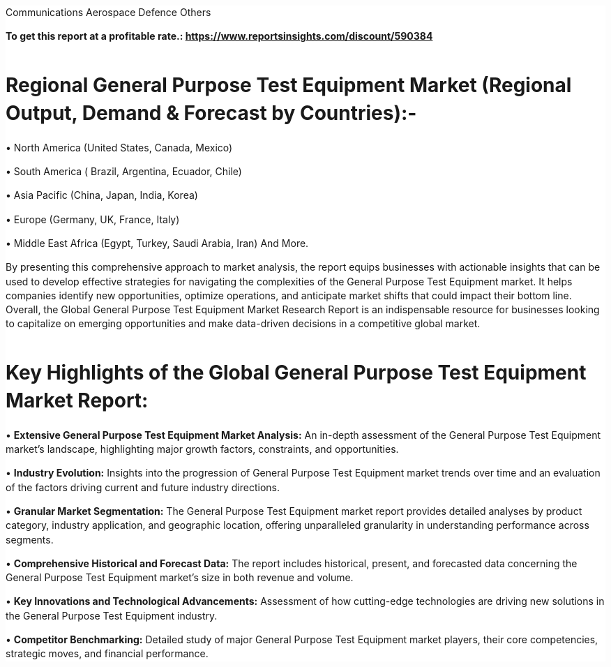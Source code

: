 Communications
    Aerospace
    Defence
    Others

<strong>To get this report at a profitable rate.: <a href=https://www.reportsinsights.com/discount/590384>https://www.reportsinsights.com/discount/590384</a></strong></font>

# <strong>Regional General Purpose Test Equipment Market (Regional Output, Demand &amp; Forecast by Countries):-</strong>

• North America (United States, Canada, Mexico)

• South America ( Brazil, Argentina, Ecuador, Chile)

• Asia Pacific (China, Japan, India, Korea)

• Europe (Germany, UK, France, Italy)

• Middle East Africa (Egypt, Turkey, Saudi Arabia, Iran) And More.

By presenting this comprehensive approach to market analysis, the report equips businesses with actionable insights that can be used to develop effective strategies for navigating the complexities of the General Purpose Test Equipment market. It helps companies identify new opportunities, optimize operations, and anticipate market shifts that could impact their bottom line. Overall, the Global General Purpose Test Equipment Market Research Report is an indispensable resource for businesses looking to capitalize on emerging opportunities and make data-driven decisions in a competitive global market.

# <strong>Key Highlights of the Global General Purpose Test Equipment Market Report:</strong>

• <strong>Extensive General Purpose Test Equipment Market Analysis:</strong> An in-depth assessment of the General Purpose Test Equipment market’s landscape, highlighting major growth factors, constraints, and opportunities.

• <strong>Industry Evolution:</strong> Insights into the progression of General Purpose Test Equipment market trends over time and an evaluation of the factors driving current and future industry directions.

• <strong>Granular Market Segmentation:</strong> The General Purpose Test Equipment market report provides detailed analyses by product category, industry application, and geographic location, offering unparalleled granularity in understanding performance across segments.

• <strong>Comprehensive Historical and Forecast Data:</strong> The report includes historical, present, and forecasted data concerning the General Purpose Test Equipment market’s size in both revenue and volume.

• <strong>Key Innovations and Technological Advancements:</strong> Assessment of how cutting-edge technologies are driving new solutions in the General Purpose Test Equipment industry.

• <strong>Competitor Benchmarking:</strong> Detailed study of major General Purpose Test Equipment market players, their core competencies, strategic moves, and financial performance.
